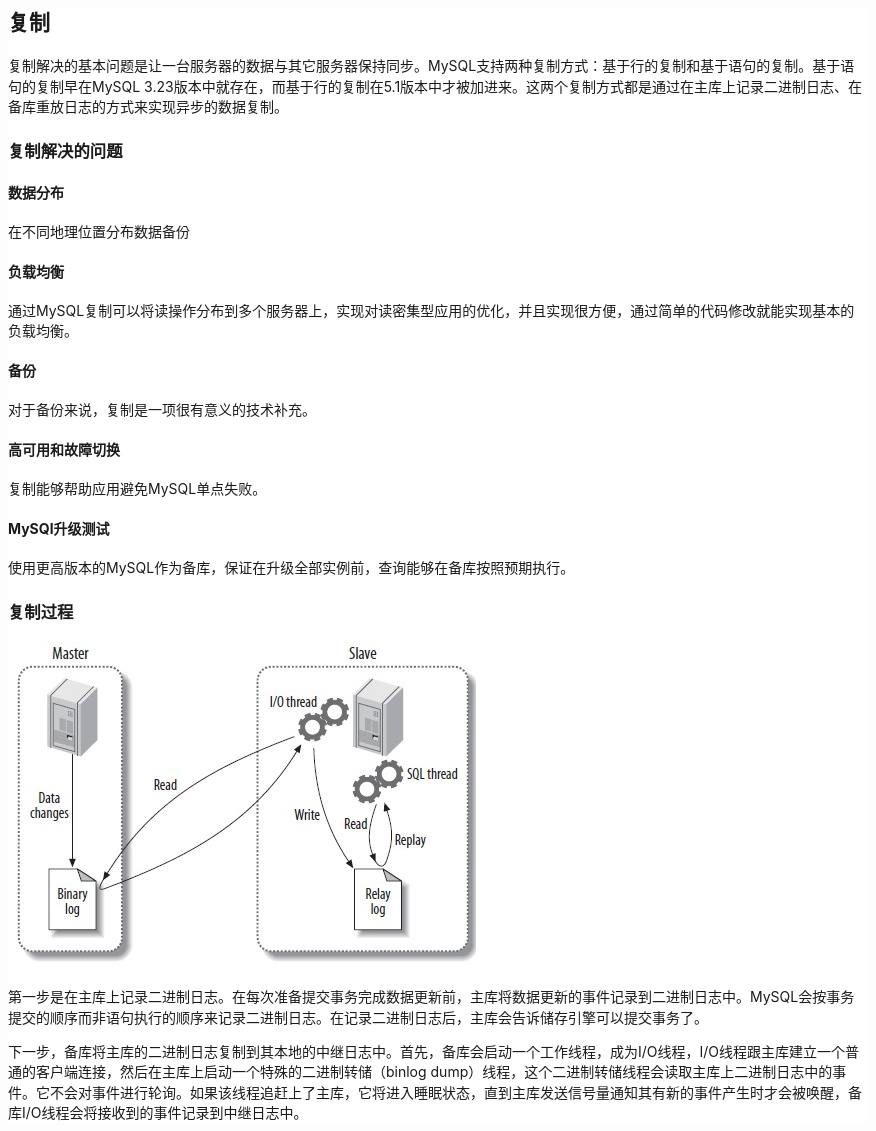 ## 复制

复制解决的基本问题是让一台服务器的数据与其它服务器保持同步。MySQL支持两种复制方式：基于行的复制和基于语句的复制。基于语句的复制早在MySQL 3.23版本中就存在，而基于行的复制在5.1版本中才被加进来。这两个复制方式都是通过在主库上记录二进制日志、在备库重放日志的方式来实现异步的数据复制。

### 复制解决的问题

#### 数据分布

在不同地理位置分布数据备份

#### 负载均衡

通过MySQL复制可以将读操作分布到多个服务器上，实现对读密集型应用的优化，并且实现很方便，通过简单的代码修改就能实现基本的负载均衡。

#### 备份

对于备份来说，复制是一项很有意义的技术补充。

#### 高可用和故障切换

复制能够帮助应用避免MySQL单点失败。

#### MySQl升级测试

使用更高版本的MySQL作为备库，保证在升级全部实例前，查询能够在备库按照预期执行。

### 复制过程

<img src="../imgs/mysql_replication.jpg"/>

第一步是在主库上记录二进制日志。在每次准备提交事务完成数据更新前，主库将数据更新的事件记录到二进制日志中。MySQL会按事务提交的顺序而非语句执行的顺序来记录二进制日志。在记录二进制日志后，主库会告诉储存引擎可以提交事务了。

下一步，备库将主库的二进制日志复制到其本地的中继日志中。首先，备库会启动一个工作线程，成为I/O线程，I/O线程跟主库建立一个普通的客户端连接，然后在主库上启动一个特殊的二进制转储（binlog dump）线程，这个二进制转储线程会读取主库上二进制日志中的事件。它不会对事件进行轮询。如果该线程追赶上了主库，它将进入睡眠状态，直到主库发送信号量通知其有新的事件产生时才会被唤醒，备库I/O线程会将接收到的事件记录到中继日志中。
